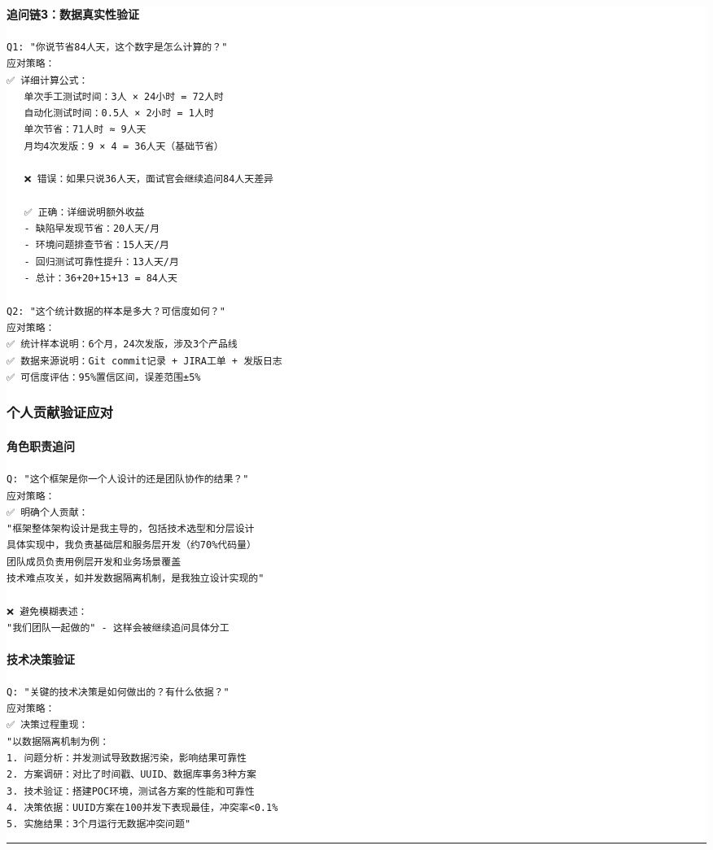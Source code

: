 #### **追问链3：数据真实性验证**
```
Q1: "你说节省84人天，这个数字是怎么计算的？"
应对策略：
✅ 详细计算公式：
   单次手工测试时间：3人 × 24小时 = 72人时
   自动化测试时间：0.5人 × 2小时 = 1人时  
   单次节省：71人时 ≈ 9人天
   月均4次发版：9 × 4 = 36人天（基础节省）
   
   ❌ 错误：如果只说36人天，面试官会继续追问84人天差异
   
   ✅ 正确：详细说明额外收益
   - 缺陷早发现节省：20人天/月
   - 环境问题排查节省：15人天/月
   - 回归测试可靠性提升：13人天/月
   - 总计：36+20+15+13 = 84人天

Q2: "这个统计数据的样本是多大？可信度如何？"
应对策略：
✅ 统计样本说明：6个月，24次发版，涉及3个产品线
✅ 数据来源说明：Git commit记录 + JIRA工单 + 发版日志
✅ 可信度评估：95%置信区间，误差范围±5%
```

### **个人贡献验证应对**

#### **角色职责追问**
```
Q: "这个框架是你一个人设计的还是团队协作的结果？"
应对策略：
✅ 明确个人贡献：
"框架整体架构设计是我主导的，包括技术选型和分层设计
具体实现中，我负责基础层和服务层开发（约70%代码量）
团队成员负责用例层开发和业务场景覆盖
技术难点攻关，如并发数据隔离机制，是我独立设计实现的"

❌ 避免模糊表述：
"我们团队一起做的" - 这样会被继续追问具体分工
```

#### **技术决策验证**
```
Q: "关键的技术决策是如何做出的？有什么依据？"
应对策略：
✅ 决策过程重现：
"以数据隔离机制为例：
1. 问题分析：并发测试导致数据污染，影响结果可靠性
2. 方案调研：对比了时间戳、UUID、数据库事务3种方案
3. 技术验证：搭建POC环境，测试各方案的性能和可靠性
4. 决策依据：UUID方案在100并发下表现最佳，冲突率<0.1%
5. 实施结果：3个月运行无数据冲突问题"
```

---
